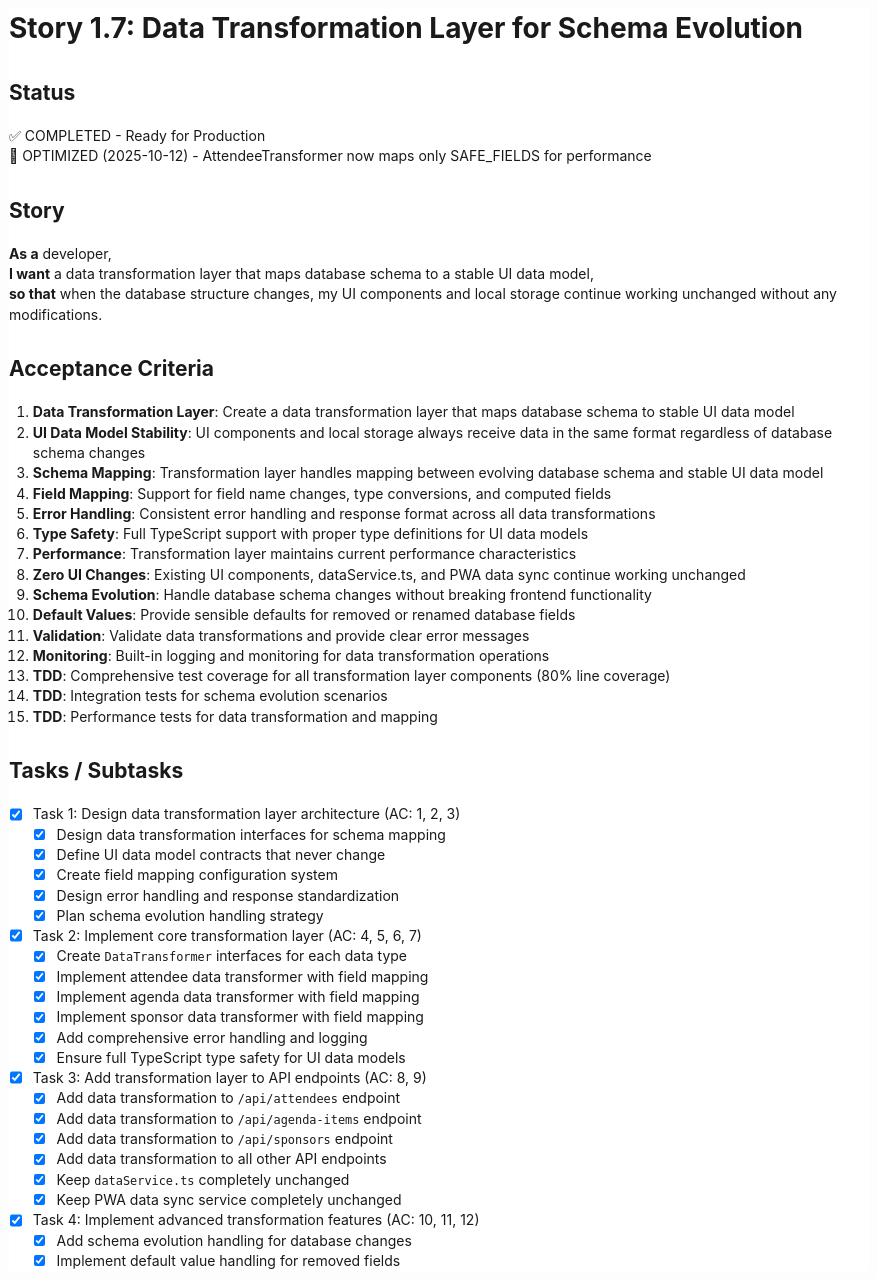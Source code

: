 # Story 1.7: Data Transformation Layer for Schema Evolution

## Status
✅ COMPLETED - Ready for Production  
🚀 OPTIMIZED (2025-10-12) - AttendeeTransformer now maps only SAFE_FIELDS for performance

## Story
**As a** developer,  
**I want** a data transformation layer that maps database schema to a stable UI data model,  
**so that** when the database structure changes, my UI components and local storage continue working unchanged without any modifications.

## Acceptance Criteria
1. **Data Transformation Layer**: Create a data transformation layer that maps database schema to stable UI data model
2. **UI Data Model Stability**: UI components and local storage always receive data in the same format regardless of database schema changes
3. **Schema Mapping**: Transformation layer handles mapping between evolving database schema and stable UI data model
4. **Field Mapping**: Support for field name changes, type conversions, and computed fields
5. **Error Handling**: Consistent error handling and response format across all data transformations
6. **Type Safety**: Full TypeScript support with proper type definitions for UI data models
7. **Performance**: Transformation layer maintains current performance characteristics
8. **Zero UI Changes**: Existing UI components, dataService.ts, and PWA data sync continue working unchanged
9. **Schema Evolution**: Handle database schema changes without breaking frontend functionality
10. **Default Values**: Provide sensible defaults for removed or renamed database fields
11. **Validation**: Validate data transformations and provide clear error messages
12. **Monitoring**: Built-in logging and monitoring for data transformation operations
13. **TDD**: Comprehensive test coverage for all transformation layer components (80% line coverage)
14. **TDD**: Integration tests for schema evolution scenarios
15. **TDD**: Performance tests for data transformation and mapping

## Tasks / Subtasks
- [x] Task 1: Design data transformation layer architecture (AC: 1, 2, 3)
  - [x] Design data transformation interfaces for schema mapping
  - [x] Define UI data model contracts that never change
  - [x] Create field mapping configuration system
  - [x] Design error handling and response standardization
  - [x] Plan schema evolution handling strategy
- [x] Task 2: Implement core transformation layer (AC: 4, 5, 6, 7)
  - [x] Create `DataTransformer` interfaces for each data type
  - [x] Implement attendee data transformer with field mapping
  - [x] Implement agenda data transformer with field mapping
  - [x] Implement sponsor data transformer with field mapping
  - [x] Add comprehensive error handling and logging
  - [x] Ensure full TypeScript type safety for UI data models
- [x] Task 3: Add transformation layer to API endpoints (AC: 8, 9)
  - [x] Add data transformation to `/api/attendees` endpoint
  - [x] Add data transformation to `/api/agenda-items` endpoint
  - [x] Add data transformation to `/api/sponsors` endpoint
  - [x] Add data transformation to all other API endpoints
  - [x] Keep `dataService.ts` completely unchanged
  - [x] Keep PWA data sync service completely unchanged
- [x] Task 4: Implement advanced transformation features (AC: 10, 11, 12)
  - [x] Add schema evolution handling for database changes
  - [x] Implement default value handling for removed fields